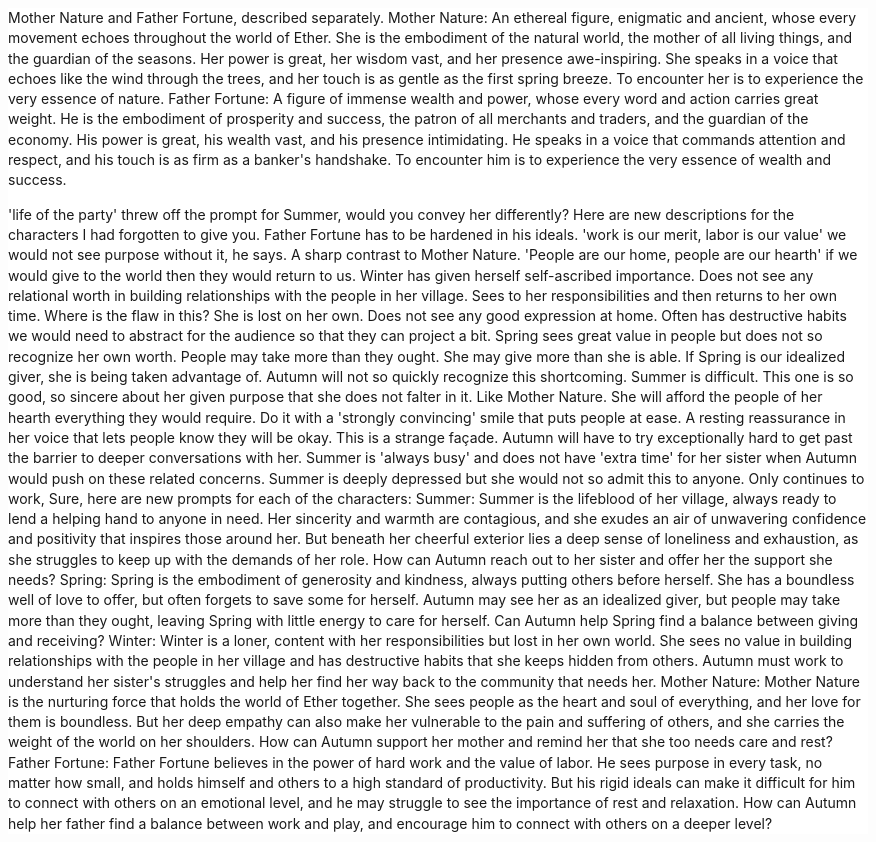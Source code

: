 
Mother Nature and Father Fortune, described separately.
Mother Nature: An ethereal figure, enigmatic and ancient, whose every movement echoes throughout the world of Ether. She is the embodiment of the natural world, the mother of all living things, and the guardian of the seasons. Her power is great, her wisdom vast, and her presence awe-inspiring. She speaks in a voice that echoes like the wind through the trees, and her touch is as gentle as the first spring breeze. To encounter her is to experience the very essence of nature.
Father Fortune: A figure of immense wealth and power, whose every word and action carries great weight. He is the embodiment of prosperity and success, the patron of all merchants and traders, and the guardian of the economy. His power is great, his wealth vast, and his presence intimidating. He speaks in a voice that commands attention and respect, and his touch is as firm as a banker's handshake. To encounter him is to experience the very essence of wealth and success.


'life of the party' threw off the prompt for Summer, would you convey her differently? Here are new descriptions for the characters I had forgotten to give you. Father Fortune has to be hardened in his ideals. 'work is our merit, labor is our value' we would not see purpose without it, he says. A sharp contrast to Mother Nature. 'People are our home, people are our hearth' if we would give to the world then they would return to us. Winter has given herself self-ascribed importance. Does not see any relational worth in building relationships with the people in her village. Sees to her responsibilities and then returns to her own time. Where is the flaw in this? She is lost on her own. Does not see any good expression at home. Often has destructive habits we would need to abstract for the audience so that they can project a bit. Spring sees great value in people but does not so recognize her own worth. People may take more than they ought. She may give more than she is able. If Spring is our idealized giver, she is being taken advantage of. Autumn will not so quickly recognize this shortcoming. Summer is difficult. This one is so good, so sincere about her given purpose that she does not falter in it. Like Mother Nature. She will afford the people of her hearth everything they would require. Do it with a 'strongly convincing' smile that puts people at ease. A resting reassurance in her voice that lets people know they will be okay. This is a strange façade. Autumn will have to try exceptionally hard to get past the barrier to deeper conversations with her. Summer is 'always busy' and does not have 'extra time' for her sister when Autumn would push on these related concerns. Summer is deeply depressed but she would not so admit this to anyone. Only continues to work,
Sure, here are new prompts for each of the characters:
Summer: Summer is the lifeblood of her village, always ready to lend a helping hand to anyone in need. Her sincerity and warmth are contagious, and she exudes an air of unwavering confidence and positivity that inspires those around her. But beneath her cheerful exterior lies a deep sense of loneliness and exhaustion, as she struggles to keep up with the demands of her role. How can Autumn reach out to her sister and offer her the support she needs?
Spring: Spring is the embodiment of generosity and kindness, always putting others before herself. She has a boundless well of love to offer, but often forgets to save some for herself. Autumn may see her as an idealized giver, but people may take more than they ought, leaving Spring with little energy to care for herself. Can Autumn help Spring find a balance between giving and receiving?
Winter: Winter is a loner, content with her responsibilities but lost in her own world. She sees no value in building relationships with the people in her village and has destructive habits that she keeps hidden from others. Autumn must work to understand her sister's struggles and help her find her way back to the community that needs her.
Mother Nature: Mother Nature is the nurturing force that holds the world of Ether together. She sees people as the heart and soul of everything, and her love for them is boundless. But her deep empathy can also make her vulnerable to the pain and suffering of others, and she carries the weight of the world on her shoulders. How can Autumn support her mother and remind her that she too needs care and rest?
Father Fortune: Father Fortune believes in the power of hard work and the value of labor. He sees purpose in every task, no matter how small, and holds himself and others to a high standard of productivity. But his rigid ideals can make it difficult for him to connect with others on an emotional level, and he may struggle to see the importance of rest and relaxation. How can Autumn help her father find a balance between work and play, and encourage him to connect with others on a deeper level?
